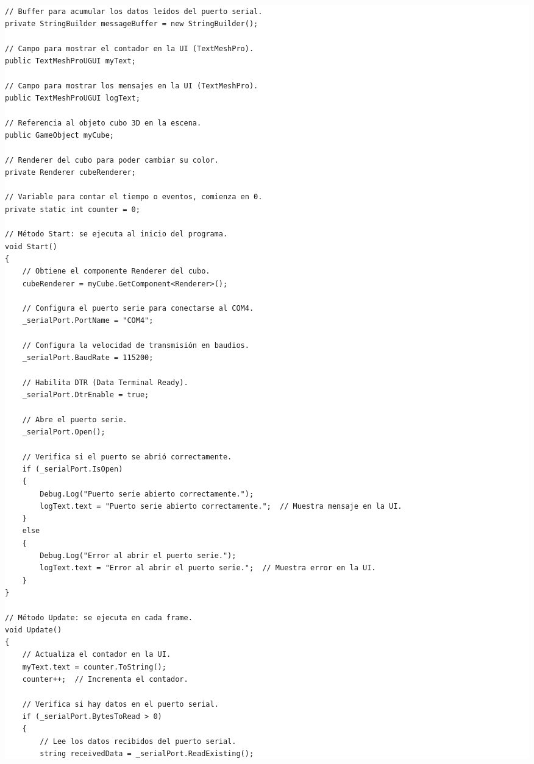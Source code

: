     // Buffer para acumular los datos leídos del puerto serial.
    private StringBuilder messageBuffer = new StringBuilder();

    // Campo para mostrar el contador en la UI (TextMeshPro).
    public TextMeshProUGUI myText;

    // Campo para mostrar los mensajes en la UI (TextMeshPro).
    public TextMeshProUGUI logText;

    // Referencia al objeto cubo 3D en la escena.
    public GameObject myCube;

    // Renderer del cubo para poder cambiar su color.
    private Renderer cubeRenderer;

    // Variable para contar el tiempo o eventos, comienza en 0.
    private static int counter = 0;

    // Método Start: se ejecuta al inicio del programa.
    void Start()
    {
        // Obtiene el componente Renderer del cubo.
        cubeRenderer = myCube.GetComponent<Renderer>();

        // Configura el puerto serie para conectarse al COM4.
        _serialPort.PortName = "COM4";

        // Configura la velocidad de transmisión en baudios.
        _serialPort.BaudRate = 115200;

        // Habilita DTR (Data Terminal Ready).
        _serialPort.DtrEnable = true;

        // Abre el puerto serie.
        _serialPort.Open();

        // Verifica si el puerto se abrió correctamente.
        if (_serialPort.IsOpen)
        {
            Debug.Log("Puerto serie abierto correctamente.");
            logText.text = "Puerto serie abierto correctamente.";  // Muestra mensaje en la UI.
        }
        else
        {
            Debug.Log("Error al abrir el puerto serie.");
            logText.text = "Error al abrir el puerto serie.";  // Muestra error en la UI.
        }
    }

    // Método Update: se ejecuta en cada frame.
    void Update()
    {
        // Actualiza el contador en la UI.
        myText.text = counter.ToString();
        counter++;  // Incrementa el contador.

        // Verifica si hay datos en el puerto serial.
        if (_serialPort.BytesToRead > 0)
        {
            // Lee los datos recibidos del puerto serial.
            string receivedData = _serialPort.ReadExisting();

